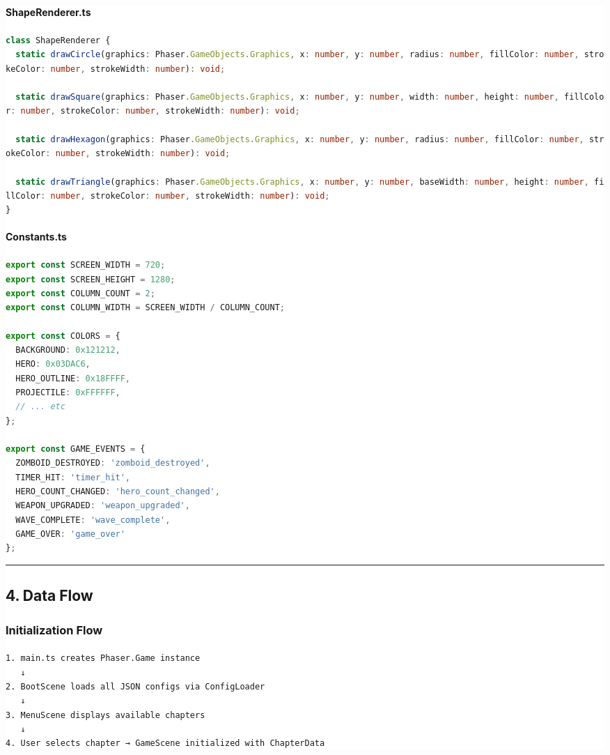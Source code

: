 #### ShapeRenderer.ts
```typescript
class ShapeRenderer {
  static drawCircle(graphics: Phaser.GameObjects.Graphics, x: number, y: number, radius: number, fillColor: number, strokeColor: number, strokeWidth: number): void;

  static drawSquare(graphics: Phaser.GameObjects.Graphics, x: number, y: number, width: number, height: number, fillColor: number, strokeColor: number, strokeWidth: number): void;

  static drawHexagon(graphics: Phaser.GameObjects.Graphics, x: number, y: number, radius: number, fillColor: number, strokeColor: number, strokeWidth: number): void;

  static drawTriangle(graphics: Phaser.GameObjects.Graphics, x: number, y: number, baseWidth: number, height: number, fillColor: number, strokeColor: number, strokeWidth: number): void;
}
```

#### Constants.ts
```typescript
export const SCREEN_WIDTH = 720;
export const SCREEN_HEIGHT = 1280;
export const COLUMN_COUNT = 2;
export const COLUMN_WIDTH = SCREEN_WIDTH / COLUMN_COUNT;

export const COLORS = {
  BACKGROUND: 0x121212,
  HERO: 0x03DAC6,
  HERO_OUTLINE: 0x18FFFF,
  PROJECTILE: 0xFFFFFF,
  // ... etc
};

export const GAME_EVENTS = {
  ZOMBOID_DESTROYED: 'zomboid_destroyed',
  TIMER_HIT: 'timer_hit',
  HERO_COUNT_CHANGED: 'hero_count_changed',
  WEAPON_UPGRADED: 'weapon_upgraded',
  WAVE_COMPLETE: 'wave_complete',
  GAME_OVER: 'game_over'
};
```

---

## 4. Data Flow

### Initialization Flow
```
1. main.ts creates Phaser.Game instance
   ↓
2. BootScene loads all JSON configs via ConfigLoader
   ↓
3. MenuScene displays available chapters
   ↓
4. User selects chapter → GameScene initialized with ChapterData
```
